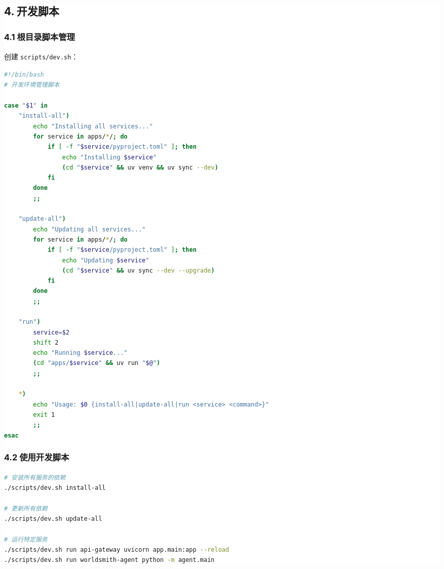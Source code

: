 ## 4. 开发脚本

### 4.1 根目录脚本管理

创建 `scripts/dev.sh`：

```bash
#!/bin/bash
# 开发环境管理脚本

case "$1" in
    "install-all")
        echo "Installing all services..."
        for service in apps/*/; do
            if [ -f "$service/pyproject.toml" ]; then
                echo "Installing $service"
                (cd "$service" && uv venv && uv sync --dev)
            fi
        done
        ;;
    
    "update-all")
        echo "Updating all services..."
        for service in apps/*/; do
            if [ -f "$service/pyproject.toml" ]; then
                echo "Updating $service"
                (cd "$service" && uv sync --dev --upgrade)
            fi
        done
        ;;
    
    "run")
        service=$2
        shift 2
        echo "Running $service..."
        (cd "apps/$service" && uv run "$@")
        ;;
    
    *)
        echo "Usage: $0 {install-all|update-all|run <service> <command>}"
        exit 1
        ;;
esac
```

### 4.2 使用开发脚本

```bash
# 安装所有服务的依赖
./scripts/dev.sh install-all

# 更新所有依赖
./scripts/dev.sh update-all

# 运行特定服务
./scripts/dev.sh run api-gateway uvicorn app.main:app --reload
./scripts/dev.sh run worldsmith-agent python -m agent.main
```
